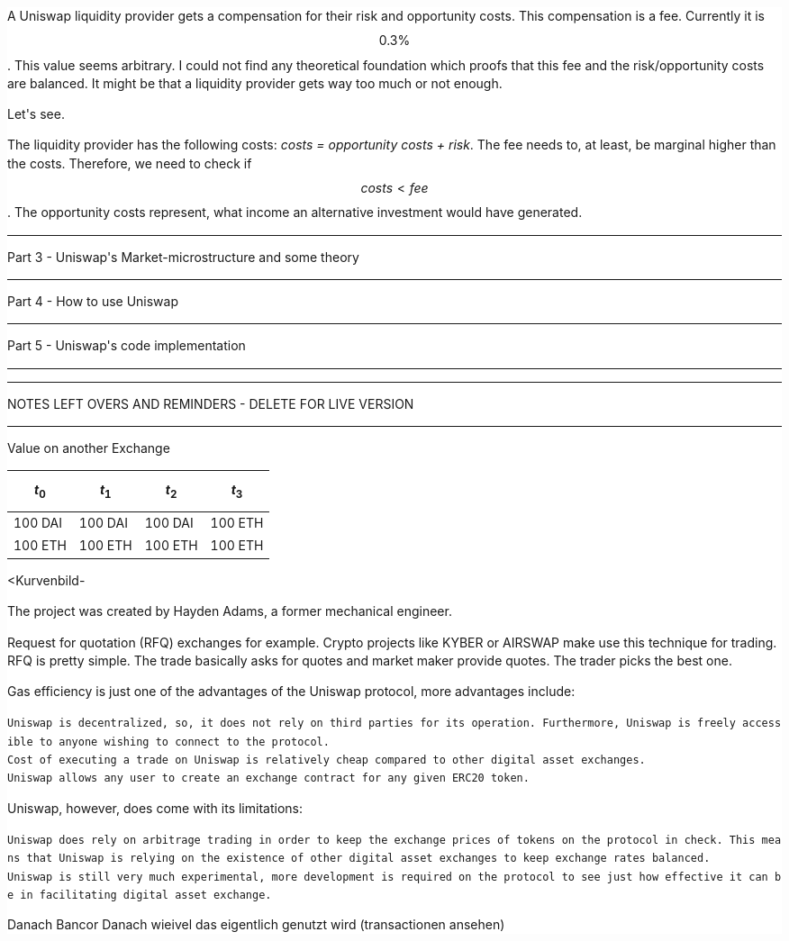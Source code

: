 A Uniswap liquidity provider gets a compensation for their risk and opportunity costs. This compensation is a fee. Currently it is $$0.3\%$$. This value seems arbitrary. I could not find any theoretical foundation which proofs that this fee and the risk/opportunity costs are balanced. It might be that a liquidity provider gets way too much or not enough. 

Let's see.

The liquidity provider has the following costs: *costs = opportunity costs + risk*. The fee needs to, at least, be marginal higher than the costs. Therefore, we need to check if $$costs < fee$$. The opportunity costs represent, what income an alternative investment would have generated. 

----------------------------------------------------------
Part 3 - Uniswap's Market-microstructure and some theory

----------------------------------------------------------
Part 4 - How to use Uniswap

----------------------------------------------------------
Part 5 - Uniswap's code implementation



----------------------------------------------------------
----------------------------------------------------------

NOTES LEFT OVERS AND REMINDERS - DELETE FOR LIVE VERSION

----------------------------------------------------------

Value on another Exchange

| $$t_0$$ | $$t_1$$ | $$t_2$$ | $$t_3$$ |
| -------- | -------- | -------- | -------- |
| 100 DAI | 100 DAI | 100 DAI | 100 ETH |
| 100 ETH | 100 ETH | 100 ETH | 100 ETH |


<Kurvenbild-


The project was created by Hayden Adams, a former mechanical engineer.

Request for quotation (RFQ) exchanges for example. Crypto projects like KYBER or AIRSWAP make use this technique for trading. RFQ is pretty simple. The trade basically asks for quotes and market maker provide quotes. The trader picks the best one.

Gas efficiency is just one of the advantages of the Uniswap protocol, more advantages include:

    Uniswap is decentralized, so, it does not rely on third parties for its operation. Furthermore, Uniswap is freely accessible to anyone wishing to connect to the protocol.
    Cost of executing a trade on Uniswap is relatively cheap compared to other digital asset exchanges.
    Uniswap allows any user to create an exchange contract for any given ERC20 token.

Uniswap, however, does come with its limitations:

    Uniswap does rely on arbitrage trading in order to keep the exchange prices of tokens on the protocol in check. This means that Uniswap is relying on the existence of other digital asset exchanges to keep exchange rates balanced.
    Uniswap is still very much experimental, more development is required on the protocol to see just how effective it can be in facilitating digital asset exchange.

Danach Bancor
Danach wieivel das eigentlich genutzt wird (transactionen ansehen)